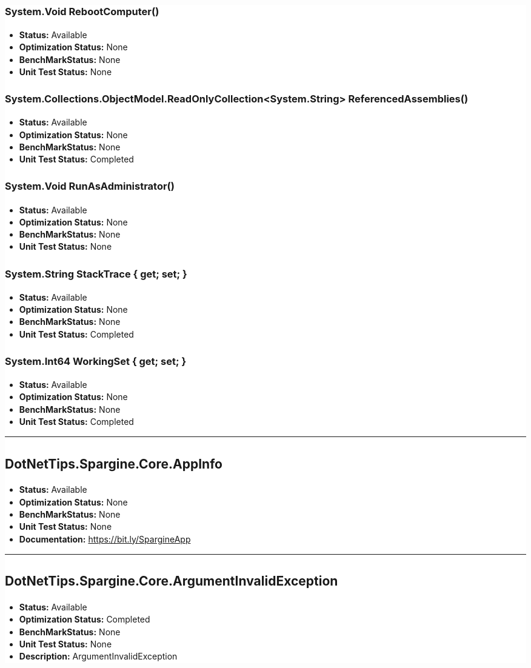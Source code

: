 ### System.Void RebootComputer()

* **Status:** Available
* **Optimization Status:** None
* **BenchMarkStatus:** None
* **Unit Test Status:** None

### System.Collections.ObjectModel.ReadOnlyCollection<System.String> ReferencedAssemblies()

* **Status:** Available
* **Optimization Status:** None
* **BenchMarkStatus:** None
* **Unit Test Status:** Completed

### System.Void RunAsAdministrator()

* **Status:** Available
* **Optimization Status:** None
* **BenchMarkStatus:** None
* **Unit Test Status:** None

### System.String StackTrace { get; set; }

* **Status:** Available
* **Optimization Status:** None
* **BenchMarkStatus:** None
* **Unit Test Status:** Completed

### System.Int64 WorkingSet { get; set; }

* **Status:** Available
* **Optimization Status:** None
* **BenchMarkStatus:** None
* **Unit Test Status:** Completed

*****
## DotNetTips.Spargine.Core.AppInfo

* **Status:** Available
* **Optimization Status:** None
* **BenchMarkStatus:** None
* **Unit Test Status:** None
* **Documentation:** https://bit.ly/SpargineApp

*****
## DotNetTips.Spargine.Core.ArgumentInvalidException

* **Status:** Available
* **Optimization Status:** Completed
* **BenchMarkStatus:** None
* **Unit Test Status:** None
* **Description:** ArgumentInvalidException

